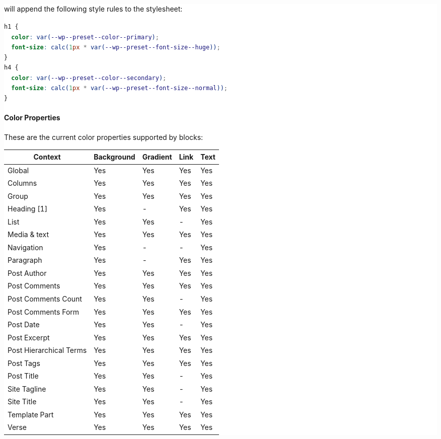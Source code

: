 ```json
```

will append the following style rules to the stylesheet:

```css
h1 {
  color: var(--wp--preset--color--primary);
  font-size: calc(1px * var(--wp--preset--font-size--huge));
}
h4 {
  color: var(--wp--preset--color--secondary);
  font-size: calc(1px * var(--wp--preset--font-size--normal));
}
```

#### Color Properties

These are the current color properties supported by blocks:

| Context | Background | Gradient | Link | Text |
| --- | --- | --- | --- | --- |
| Global | Yes | Yes | Yes | Yes |
| Columns | Yes | Yes | Yes | Yes |
| Group | Yes | Yes | Yes | Yes |
| Heading [1] | Yes | - | Yes | Yes |
| List | Yes | Yes | - | Yes |
| Media & text | Yes | Yes | Yes | Yes |
| Navigation | Yes | - | - | Yes |
| Paragraph | Yes | - | Yes | Yes |
| Post Author | Yes | Yes | Yes | Yes |
| Post Comments | Yes | Yes | Yes | Yes |
| Post Comments Count | Yes | Yes | - | Yes |
| Post Comments Form | Yes | Yes | Yes | Yes |
| Post Date | Yes | Yes | - | Yes |
| Post Excerpt | Yes | Yes | Yes | Yes |
| Post Hierarchical Terms | Yes | Yes | Yes | Yes |
| Post Tags | Yes | Yes | Yes | Yes |
| Post Title | Yes | Yes | - | Yes |
| Site Tagline | Yes | Yes | - | Yes |
| Site Title | Yes | Yes | - | Yes |
| Template Part | Yes | Yes | Yes | Yes |
| Verse | Yes | Yes | Yes | Yes |
